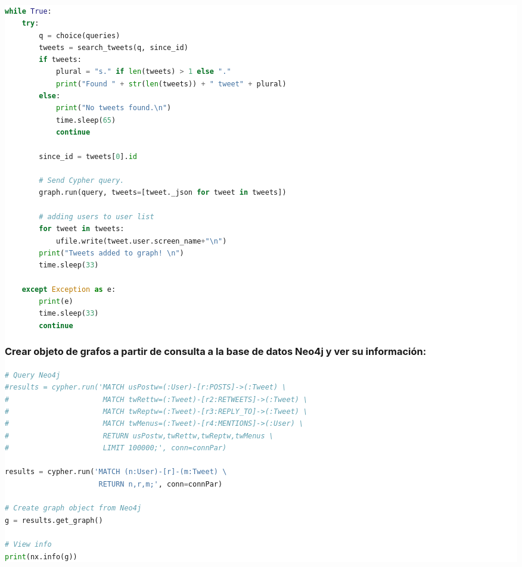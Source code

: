 
```python
while True:
    try:
        q = choice(queries)
        tweets = search_tweets(q, since_id)
        if tweets:
            plural = "s." if len(tweets) > 1 else "."
            print("Found " + str(len(tweets)) + " tweet" + plural)
        else:
            print("No tweets found.\n")
            time.sleep(65)
            continue
        
        since_id = tweets[0].id

        # Send Cypher query.
        graph.run(query, tweets=[tweet._json for tweet in tweets])

        # adding users to user list
        for tweet in tweets:
            ufile.write(tweet.user.screen_name+"\n")
        print("Tweets added to graph! \n")
        time.sleep(33)

    except Exception as e:
        print(e)
        time.sleep(33)
        continue
```

### Crear objeto de grafos a partir de consulta a la base de datos Neo4j y ver su información:


```python
# Query Neo4j
#results = cypher.run('MATCH usPostw=(:User)-[r:POSTS]->(:Tweet) \
#                      MATCH twRettw=(:Tweet)-[r2:RETWEETS]->(:Tweet) \
#                      MATCH twReptw=(:Tweet)-[r3:REPLY_TO]->(:Tweet) \
#                      MATCH twMenus=(:Tweet)-[r4:MENTIONS]->(:User) \
#                      RETURN usPostw,twRettw,twReptw,twMenus \
#                      LIMIT 100000;', conn=connPar)

results = cypher.run('MATCH (n:User)-[r]-(m:Tweet) \
                      RETURN n,r,m;', conn=connPar)

# Create graph object from Neo4j
g = results.get_graph()

# View info
print(nx.info(g))
```


[d6115b6a]: http://desarrolloterritorial.ei.udelar.edu.uy/?p=2618 "webpage"